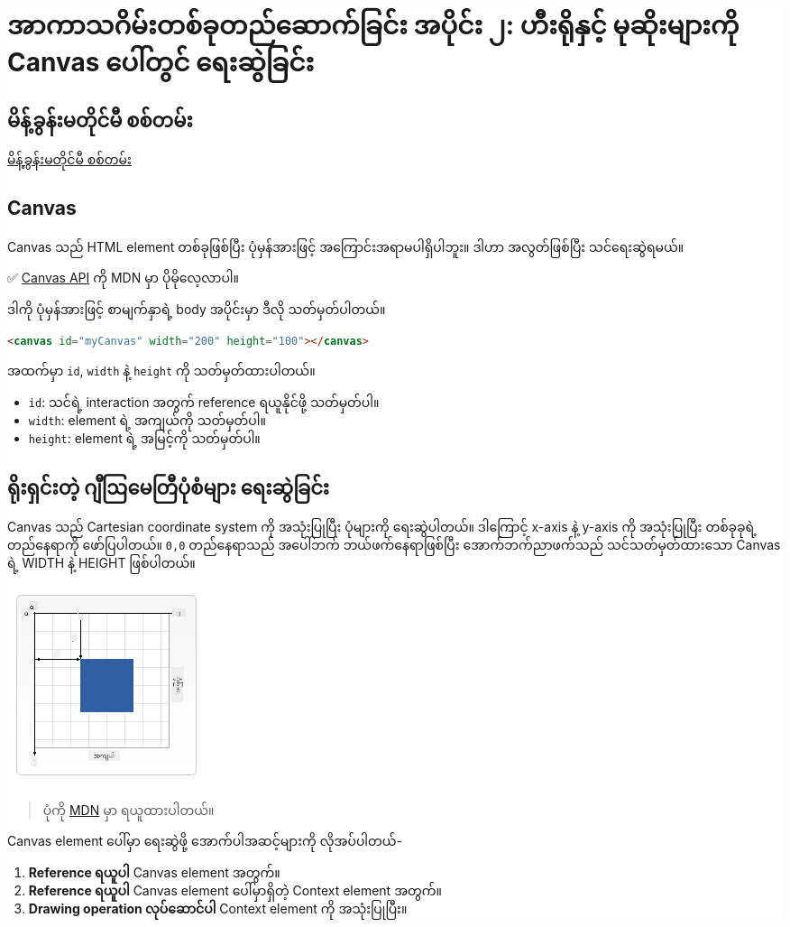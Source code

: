 
# အာကာသဂိမ်းတစ်ခုတည်ဆောက်ခြင်း အပိုင်း ၂: ဟီးရိုနှင့် မုဆိုးများကို Canvas ပေါ်တွင် ရေးဆွဲခြင်း

## မိန့်ခွန်းမတိုင်မီ စစ်တမ်း

[မိန့်ခွန်းမတိုင်မီ စစ်တမ်း](https://ff-quizzes.netlify.app/web/quiz/31)

## Canvas

Canvas သည် HTML element တစ်ခုဖြစ်ပြီး ပုံမှန်အားဖြင့် အကြောင်းအရာမပါရှိပါဘူး။ ဒါဟာ အလွတ်ဖြစ်ပြီး သင်ရေးဆွဲရမယ်။

✅ [Canvas API](https://developer.mozilla.org/docs/Web/API/Canvas_API) ကို MDN မှာ ပိုမိုလေ့လာပါ။

ဒါကို ပုံမှန်အားဖြင့် စာမျက်နှာရဲ့ body အပိုင်းမှာ ဒီလို သတ်မှတ်ပါတယ်။

```html
<canvas id="myCanvas" width="200" height="100"></canvas>
```

အထက်မှာ `id`, `width` နဲ့ `height` ကို သတ်မှတ်ထားပါတယ်။

- `id`: သင်ရဲ့ interaction အတွက် reference ရယူနိုင်ဖို့ သတ်မှတ်ပါ။
- `width`: element ရဲ့ အကျယ်ကို သတ်မှတ်ပါ။
- `height`: element ရဲ့ အမြင့်ကို သတ်မှတ်ပါ။

## ရိုးရှင်းတဲ့ ဂျီဩမေတြီပုံစံများ ရေးဆွဲခြင်း

Canvas သည် Cartesian coordinate system ကို အသုံးပြုပြီး ပုံများကို ရေးဆွဲပါတယ်။ ဒါကြောင့် x-axis နဲ့ y-axis ကို အသုံးပြုပြီး တစ်ခုခုရဲ့ တည်နေရာကို ဖော်ပြပါတယ်။ `0,0` တည်နေရာသည် အပေါ်ဘက် ဘယ်ဖက်နေရာဖြစ်ပြီး အောက်ဘက်ညာဖက်သည် သင်သတ်မှတ်ထားသော Canvas ရဲ့ WIDTH နဲ့ HEIGHT ဖြစ်ပါတယ်။

![Canvas ရဲ့ grid](../../../../translated_images/canvas_grid.5f209da785ded492a01ece440e3032afe51efa500cc2308e5ea4252487ceaf0b.my.png)
> ပုံကို [MDN](https://developer.mozilla.org/docs/Web/API/Canvas_API/Tutorial/Drawing_shapes) မှာ ရယူထားပါတယ်။

Canvas element ပေါ်မှာ ရေးဆွဲဖို့ အောက်ပါအဆင့်များကို လိုအပ်ပါတယ်-

1. **Reference ရယူပါ** Canvas element အတွက်။
2. **Reference ရယူပါ** Canvas element ပေါ်မှာရှိတဲ့ Context element အတွက်။
3. **Drawing operation လုပ်ဆောင်ပါ** Context element ကို အသုံးပြုပြီး။
